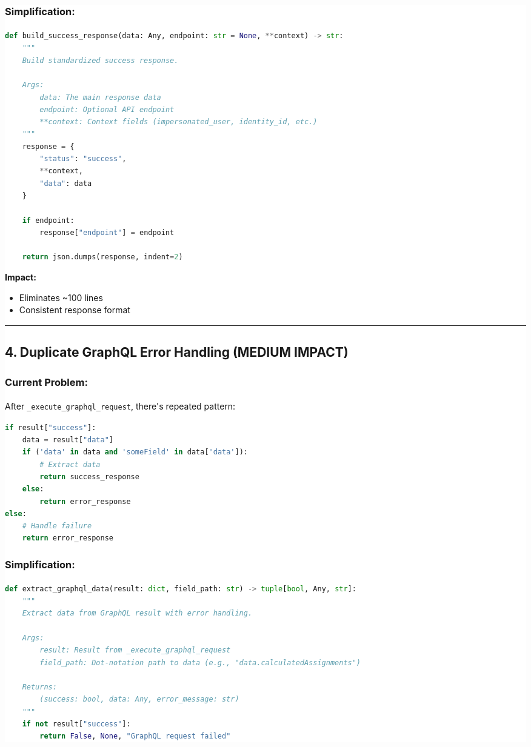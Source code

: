 ### Simplification:

```python
def build_success_response(data: Any, endpoint: str = None, **context) -> str:
    """
    Build standardized success response.

    Args:
        data: The main response data
        endpoint: Optional API endpoint
        **context: Context fields (impersonated_user, identity_id, etc.)
    """
    response = {
        "status": "success",
        **context,
        "data": data
    }

    if endpoint:
        response["endpoint"] = endpoint

    return json.dumps(response, indent=2)
```

**Impact:**
- Eliminates ~100 lines
- Consistent response format

---

## 4. **Duplicate GraphQL Error Handling** (MEDIUM IMPACT)

### Current Problem:
After `_execute_graphql_request`, there's repeated pattern:

```python
if result["success"]:
    data = result["data"]
    if ('data' in data and 'someField' in data['data']):
        # Extract data
        return success_response
    else:
        return error_response
else:
    # Handle failure
    return error_response
```

### Simplification:

```python
def extract_graphql_data(result: dict, field_path: str) -> tuple[bool, Any, str]:
    """
    Extract data from GraphQL result with error handling.

    Args:
        result: Result from _execute_graphql_request
        field_path: Dot-notation path to data (e.g., "data.calculatedAssignments")

    Returns:
        (success: bool, data: Any, error_message: str)
    """
    if not result["success"]:
        return False, None, "GraphQL request failed"

```